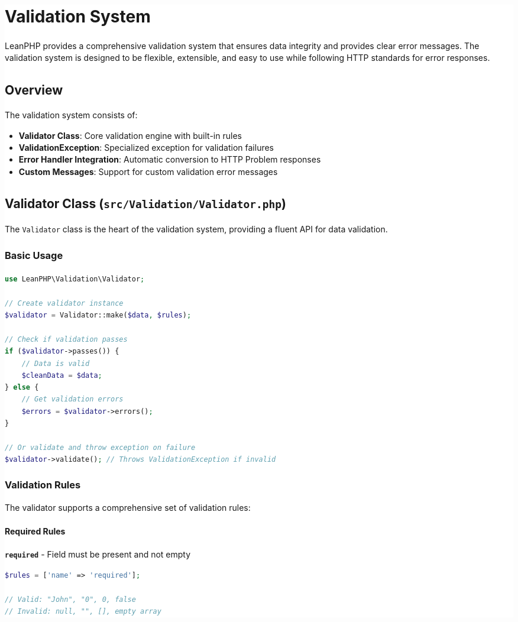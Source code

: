 # Validation System

LeanPHP provides a comprehensive validation system that ensures data integrity and provides clear error messages. The validation system is designed to be flexible, extensible, and easy to use while following HTTP standards for error responses.

## Overview

The validation system consists of:

- **Validator Class**: Core validation engine with built-in rules
- **ValidationException**: Specialized exception for validation failures
- **Error Handler Integration**: Automatic conversion to HTTP Problem responses
- **Custom Messages**: Support for custom validation error messages

## Validator Class (`src/Validation/Validator.php`)

The `Validator` class is the heart of the validation system, providing a fluent API for data validation.

### Basic Usage

```php
use LeanPHP\Validation\Validator;

// Create validator instance
$validator = Validator::make($data, $rules);

// Check if validation passes
if ($validator->passes()) {
    // Data is valid
    $cleanData = $data;
} else {
    // Get validation errors
    $errors = $validator->errors();
}

// Or validate and throw exception on failure
$validator->validate(); // Throws ValidationException if invalid
```

### Validation Rules

The validator supports a comprehensive set of validation rules:

#### Required Rules

**`required`** - Field must be present and not empty
```php
$rules = ['name' => 'required'];

// Valid: "John", "0", 0, false
// Invalid: null, "", [], empty array
```
